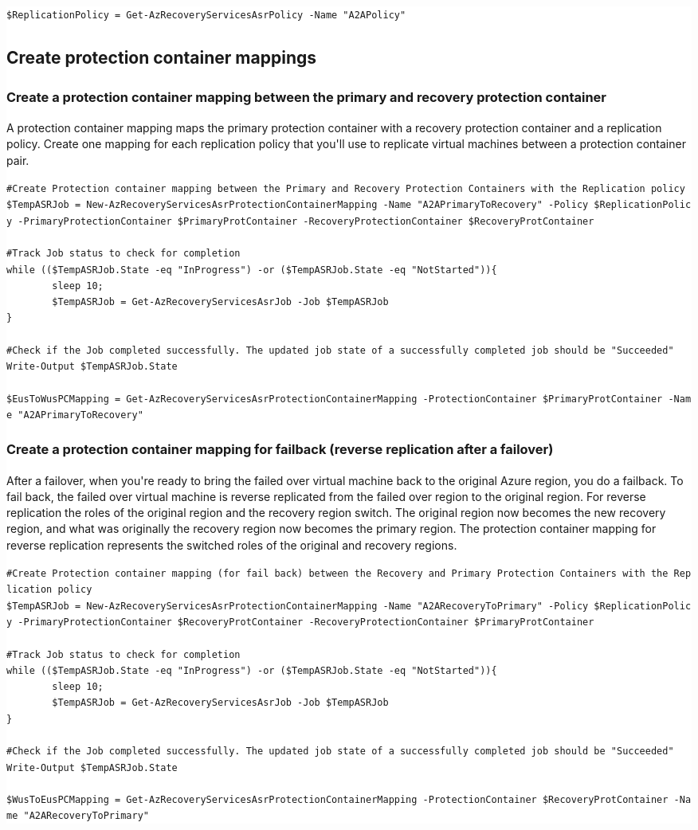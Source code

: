 ```azurepowershell
$ReplicationPolicy = Get-AzRecoveryServicesAsrPolicy -Name "A2APolicy"
```

## Create protection container mappings

### Create a protection container mapping between the primary and recovery protection container

A protection container mapping maps the primary protection container with a recovery protection container and a replication policy. Create one mapping for each replication policy that you'll use to replicate virtual machines between a protection container pair.

```azurepowershell
#Create Protection container mapping between the Primary and Recovery Protection Containers with the Replication policy
$TempASRJob = New-AzRecoveryServicesAsrProtectionContainerMapping -Name "A2APrimaryToRecovery" -Policy $ReplicationPolicy -PrimaryProtectionContainer $PrimaryProtContainer -RecoveryProtectionContainer $RecoveryProtContainer

#Track Job status to check for completion
while (($TempASRJob.State -eq "InProgress") -or ($TempASRJob.State -eq "NotStarted")){
        sleep 10;
        $TempASRJob = Get-AzRecoveryServicesAsrJob -Job $TempASRJob
}

#Check if the Job completed successfully. The updated job state of a successfully completed job should be "Succeeded"
Write-Output $TempASRJob.State

$EusToWusPCMapping = Get-AzRecoveryServicesAsrProtectionContainerMapping -ProtectionContainer $PrimaryProtContainer -Name "A2APrimaryToRecovery"
```

### Create a protection container mapping for failback (reverse replication after a failover)

After a failover, when you're ready to bring the failed over virtual machine back to the original Azure region, you do a failback. To fail back, the failed over virtual machine is reverse replicated from the failed over region to the original region. For reverse replication the roles of the original region and the recovery region switch. The original region now becomes the new recovery region, and what was originally the recovery region now becomes the primary region. The protection container mapping for reverse replication represents the switched roles of the original and recovery regions.

```azurepowershell
#Create Protection container mapping (for fail back) between the Recovery and Primary Protection Containers with the Replication policy
$TempASRJob = New-AzRecoveryServicesAsrProtectionContainerMapping -Name "A2ARecoveryToPrimary" -Policy $ReplicationPolicy -PrimaryProtectionContainer $RecoveryProtContainer -RecoveryProtectionContainer $PrimaryProtContainer

#Track Job status to check for completion
while (($TempASRJob.State -eq "InProgress") -or ($TempASRJob.State -eq "NotStarted")){
        sleep 10;
        $TempASRJob = Get-AzRecoveryServicesAsrJob -Job $TempASRJob
}

#Check if the Job completed successfully. The updated job state of a successfully completed job should be "Succeeded"
Write-Output $TempASRJob.State

$WusToEusPCMapping = Get-AzRecoveryServicesAsrProtectionContainerMapping -ProtectionContainer $RecoveryProtContainer -Name "A2ARecoveryToPrimary"
```

